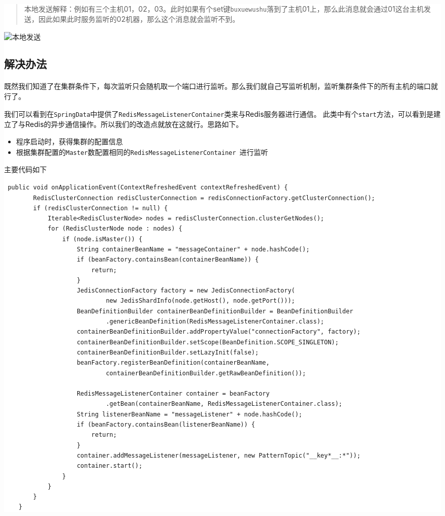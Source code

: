 > 本地发送解释：例如有三个主机01，02，03。此时如果有个set键`buxuewushu`落到了主机01上，那么此消息就会通过01这台主机发送，因此如果此时服务监听的02机器，那么这个消息就会监听不到。

![本地发送](http://ws2.sinaimg.cn/large/006tNc79ly1g2icj2zhiuj317c0k446b.jpg)

## 解决办法

既然我们知道了在集群条件下，每次监听只会随机取一个端口进行监听。那么我们就自己写监听机制，监听集群条件下的所有主机的端口就行了。

我们可以看到在`SpringData`中提供了`RedisMessageListenerContainer`类来与Redis服务器进行通信。
此类中有个`start`方法，可以看到是建立了与Redis的异步通信操作。所以我们的改造点就放在这就行。思路如下。

* 程序启动时，获得集群的配置信息
* 根据集群配置的`Master`数配置相同的`RedisMessageListenerContainer `进行监听

主要代码如下

```
 public void onApplicationEvent(ContextRefreshedEvent contextRefreshedEvent) {
        RedisClusterConnection redisClusterConnection = redisConnectionFactory.getClusterConnection();
        if (redisClusterConnection != null) {
            Iterable<RedisClusterNode> nodes = redisClusterConnection.clusterGetNodes();
            for (RedisClusterNode node : nodes) {
                if (node.isMaster()) {
                    String containerBeanName = "messageContainer" + node.hashCode();
                    if (beanFactory.containsBean(containerBeanName)) {
                        return;
                    }
                    JedisConnectionFactory factory = new JedisConnectionFactory(
                            new JedisShardInfo(node.getHost(), node.getPort()));
                    BeanDefinitionBuilder containerBeanDefinitionBuilder = BeanDefinitionBuilder
                            .genericBeanDefinition(RedisMessageListenerContainer.class);
                    containerBeanDefinitionBuilder.addPropertyValue("connectionFactory", factory);
                    containerBeanDefinitionBuilder.setScope(BeanDefinition.SCOPE_SINGLETON);
                    containerBeanDefinitionBuilder.setLazyInit(false);
                    beanFactory.registerBeanDefinition(containerBeanName,
                            containerBeanDefinitionBuilder.getRawBeanDefinition());

                    RedisMessageListenerContainer container = beanFactory
                            .getBean(containerBeanName, RedisMessageListenerContainer.class);
                    String listenerBeanName = "messageListener" + node.hashCode();
                    if (beanFactory.containsBean(listenerBeanName)) {
                        return;
                    }
                    container.addMessageListener(messageListener, new PatternTopic("__key*__:*"));
                    container.start();
                }
            }
        }
    }

```
